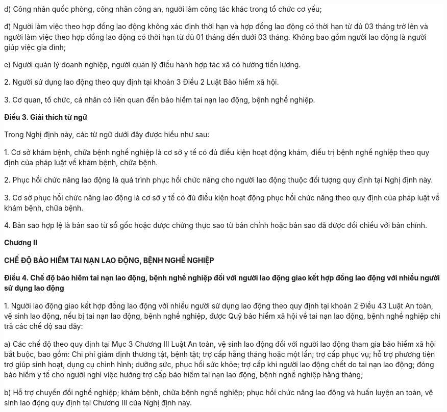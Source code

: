 d\) Công nhân quốc phòng, công nhân công an, người làm công tác khác
trong tổ chức cơ yếu;

đ) Người làm việc theo hợp đồng lao động không xác định thời hạn và hợp
đồng lao động có thời hạn từ đủ 03 tháng trở lên và người làm việc theo
hợp đồng lao động có thời hạn từ đủ 01 tháng đến dưới 03 tháng. Không
bao gồm người lao động là người giúp việc gia đình;

e\) Người quản lý doanh nghiệp, người quản lý điều hành hợp tác xã có
hưởng tiền lương.

2\. Người sử dụng lao động theo quy định tại khoản 3 Điều 2 Luật Bảo hiểm
xã hội.

3\. Cơ quan, tổ chức, cá nhân có liên quan đến bảo hiểm tai nạn lao động,
bệnh nghề nghiệp.

**Điều 3. Giải thích từ ngữ**

Trong Nghị định này, các từ ngữ dưới đây được hiểu như sau:

1\. Cơ sở khám bệnh, chữa bệnh nghề nghiệp là cơ sở y tế có đủ điều kiện
hoạt động khám, điều trị bệnh nghề nghiệp theo quy định của pháp luật về
khám bệnh, chữa bệnh.

2\. Phục hồi chức năng lao động là quá trình phục hồi chức năng cho người
lao động thuộc đối tượng quy định tại Nghị định này.

3\. Cơ sở phục hồi chức năng lao động là cơ sở y tế có đủ điều kiện hoạt
động phục hồi chức năng theo quy định của pháp luật về khám bệnh, chữa
bệnh.

4\. Bản sao hợp lệ là bản sao từ sổ gốc hoặc được chứng thực sao từ bản
chính hoặc bản sao đã được đối chiếu với bản chính.

**Chương II**

**CHẾ ĐỘ BẢO HIỂM TAI NẠN LAO ĐỘNG, BỆNH NGHỀ NGHIỆP**

**Điều 4. Chế độ bảo hiểm tai nạn lao động, bệnh nghề nghiệp đối với
người lao động giao kết hợp đồng lao động với nhiều người sử dụng lao
động**

1\. Người lao động giao kết hợp đồng lao động với nhiều người sử dụng lao
động theo quy định tại khoản 2 Điều 43 Luật An toàn, vệ sinh lao động,
nếu bị tai nạn lao động, bệnh nghề nghiệp, được Quỹ bảo hiểm xã hội về
tai nạn lao động, bệnh nghề nghiệp chi trả các chế độ sau đây:

a\) Các chế độ theo quy định tại Mục 3 Chương III Luật An toàn, vệ sinh
lao động đối với người lao động tham gia bảo hiểm xã hội bắt buộc, bao
gồm: Chi phí giám định thương tật, bệnh tật; trợ cấp hằng tháng hoặc một
lần; trợ cấp phục vụ; hỗ trợ phương tiện trợ giúp sinh hoạt, dụng cụ
chỉnh hình; dưỡng sức, phục hồi sức khỏe; trợ cấp khi người lao động
chết do tai nạn lao động; đóng bảo hiểm y tế cho người nghỉ việc hưởng
trợ cấp bảo hiểm tai nạn lao động, bệnh nghề nghiệp hằng tháng;

b\) Hỗ trợ chuyển đổi nghề nghiệp; khám bệnh, chữa bệnh nghề nghiệp; phục
hồi chức năng lao động và huấn luyện an toàn, vệ sinh lao động quy định
tại Chương III của Nghị định này.
